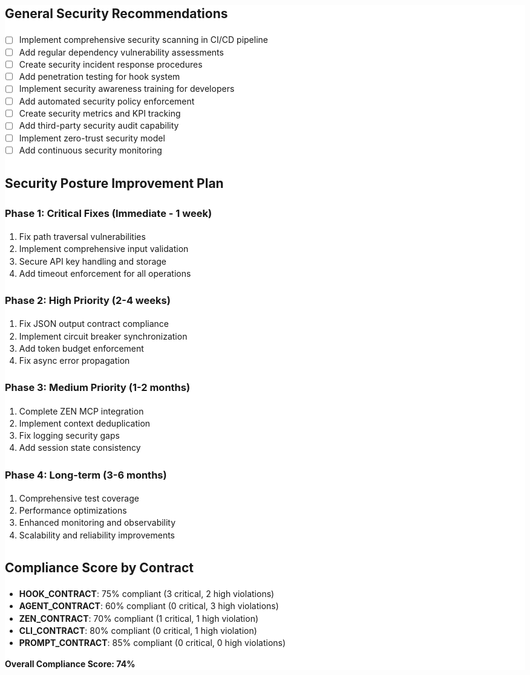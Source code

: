 ## General Security Recommendations

- [ ] Implement comprehensive security scanning in CI/CD pipeline
- [ ] Add regular dependency vulnerability assessments
- [ ] Create security incident response procedures
- [ ] Add penetration testing for hook system
- [ ] Implement security awareness training for developers
- [ ] Add automated security policy enforcement
- [ ] Create security metrics and KPI tracking
- [ ] Add third-party security audit capability
- [ ] Implement zero-trust security model
- [ ] Add continuous security monitoring

## Security Posture Improvement Plan

### Phase 1: Critical Fixes (Immediate - 1 week)
1. Fix path traversal vulnerabilities
2. Implement comprehensive input validation
3. Secure API key handling and storage
4. Add timeout enforcement for all operations

### Phase 2: High Priority (2-4 weeks)
1. Fix JSON output contract compliance
2. Implement circuit breaker synchronization
3. Add token budget enforcement
4. Fix async error propagation

### Phase 3: Medium Priority (1-2 months)
1. Complete ZEN MCP integration
2. Implement context deduplication
3. Fix logging security gaps
4. Add session state consistency

### Phase 4: Long-term (3-6 months)
1. Comprehensive test coverage
2. Performance optimizations
3. Enhanced monitoring and observability
4. Scalability and reliability improvements

## Compliance Score by Contract

- **HOOK_CONTRACT**: 75% compliant (3 critical, 2 high violations)
- **AGENT_CONTRACT**: 60% compliant (0 critical, 3 high violations)
- **ZEN_CONTRACT**: 70% compliant (1 critical, 1 high violation)
- **CLI_CONTRACT**: 80% compliant (0 critical, 1 high violation)
- **PROMPT_CONTRACT**: 85% compliant (0 critical, 0 high violations)

**Overall Compliance Score: 74%**

